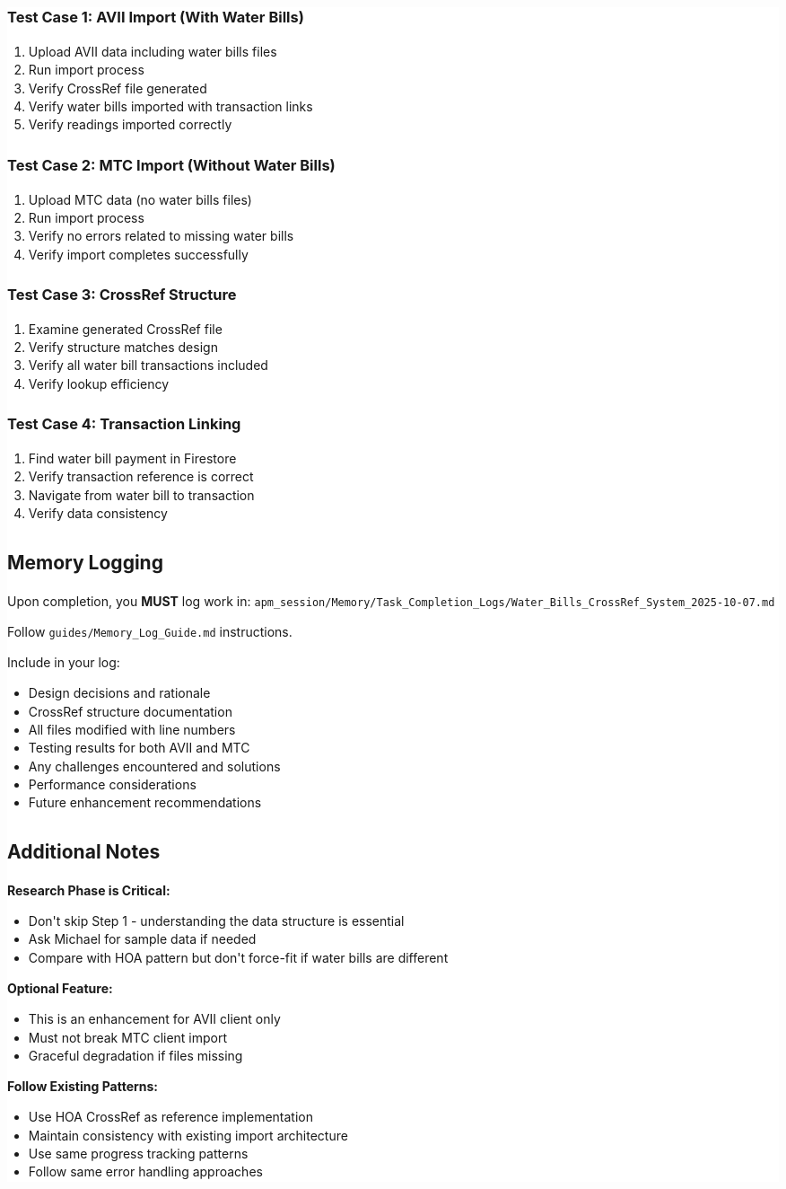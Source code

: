 ### Test Case 1: AVII Import (With Water Bills)
1. Upload AVII data including water bills files
2. Run import process
3. Verify CrossRef file generated
4. Verify water bills imported with transaction links
5. Verify readings imported correctly

### Test Case 2: MTC Import (Without Water Bills)
1. Upload MTC data (no water bills files)
2. Run import process
3. Verify no errors related to missing water bills
4. Verify import completes successfully

### Test Case 3: CrossRef Structure
1. Examine generated CrossRef file
2. Verify structure matches design
3. Verify all water bill transactions included
4. Verify lookup efficiency

### Test Case 4: Transaction Linking
1. Find water bill payment in Firestore
2. Verify transaction reference is correct
3. Navigate from water bill to transaction
4. Verify data consistency

## Memory Logging

Upon completion, you **MUST** log work in: `apm_session/Memory/Task_Completion_Logs/Water_Bills_CrossRef_System_2025-10-07.md`

Follow `guides/Memory_Log_Guide.md` instructions.

Include in your log:
- Design decisions and rationale
- CrossRef structure documentation
- All files modified with line numbers
- Testing results for both AVII and MTC
- Any challenges encountered and solutions
- Performance considerations
- Future enhancement recommendations

## Additional Notes

**Research Phase is Critical:**
- Don't skip Step 1 - understanding the data structure is essential
- Ask Michael for sample data if needed
- Compare with HOA pattern but don't force-fit if water bills are different

**Optional Feature:**
- This is an enhancement for AVII client only
- Must not break MTC client import
- Graceful degradation if files missing

**Follow Existing Patterns:**
- Use HOA CrossRef as reference implementation
- Maintain consistency with existing import architecture
- Use same progress tracking patterns
- Follow same error handling approaches
